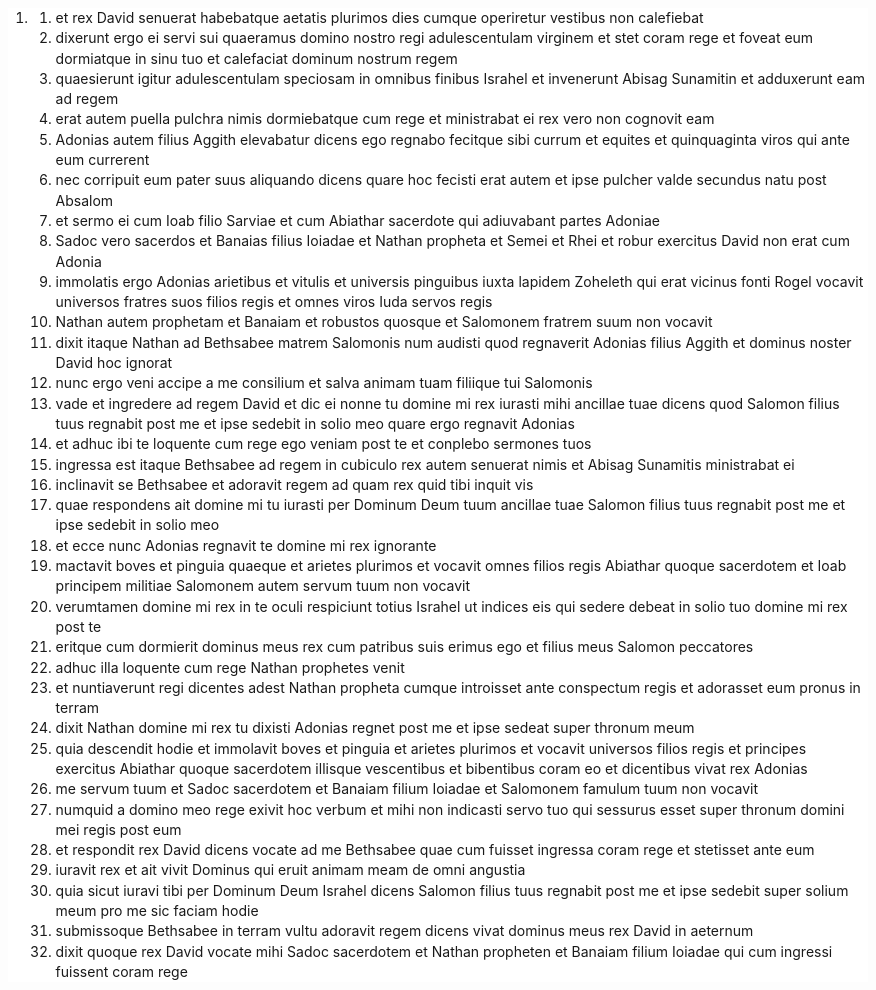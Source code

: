 <ol>
  <li>
    <ol>
      <li>et rex David senuerat habebatque aetatis plurimos dies cumque operiretur vestibus non calefiebat</li>
      <li>dixerunt ergo ei servi sui quaeramus domino nostro regi adulescentulam virginem et stet coram rege et foveat eum dormiatque in sinu tuo et calefaciat dominum nostrum regem</li>
      <li>quaesierunt igitur adulescentulam speciosam in omnibus finibus Israhel et invenerunt Abisag Sunamitin et adduxerunt eam ad regem</li>
      <li>erat autem puella pulchra nimis dormiebatque cum rege et ministrabat ei rex vero non cognovit eam</li>
      <li>Adonias autem filius Aggith elevabatur dicens ego regnabo fecitque sibi currum et equites et quinquaginta viros qui ante eum currerent</li>
      <li>nec corripuit eum pater suus aliquando dicens quare hoc fecisti erat autem et ipse pulcher valde secundus natu post Absalom</li>
      <li>et sermo ei cum Ioab filio Sarviae et cum Abiathar sacerdote qui adiuvabant partes Adoniae</li>
      <li>Sadoc vero sacerdos et Banaias filius Ioiadae et Nathan propheta et Semei et Rhei et robur exercitus David non erat cum Adonia</li>
      <li>immolatis ergo Adonias arietibus et vitulis et universis pinguibus iuxta lapidem Zoheleth qui erat vicinus fonti Rogel vocavit universos fratres suos filios regis et omnes viros Iuda servos regis</li>
      <li>Nathan autem prophetam et Banaiam et robustos quosque et Salomonem fratrem suum non vocavit</li>
      <li>dixit itaque Nathan ad Bethsabee matrem Salomonis num audisti quod regnaverit Adonias filius Aggith et dominus noster David hoc ignorat</li>
      <li>nunc ergo veni accipe a me consilium et salva animam tuam filiique tui Salomonis</li>
      <li>vade et ingredere ad regem David et dic ei nonne tu domine mi rex iurasti mihi ancillae tuae dicens quod Salomon filius tuus regnabit post me et ipse sedebit in solio meo quare ergo regnavit Adonias</li>
      <li>et adhuc ibi te loquente cum rege ego veniam post te et conplebo sermones tuos</li>
      <li>ingressa est itaque Bethsabee ad regem in cubiculo rex autem senuerat nimis et Abisag Sunamitis ministrabat ei</li>
      <li>inclinavit se Bethsabee et adoravit regem ad quam rex quid tibi inquit vis</li>
      <li>quae respondens ait domine mi tu iurasti per Dominum Deum tuum ancillae tuae Salomon filius tuus regnabit post me et ipse sedebit in solio meo</li>
      <li>et ecce nunc Adonias regnavit te domine mi rex ignorante</li>
      <li>mactavit boves et pinguia quaeque et arietes plurimos et vocavit omnes filios regis Abiathar quoque sacerdotem et Ioab principem militiae Salomonem autem servum tuum non vocavit</li>
      <li>verumtamen domine mi rex in te oculi respiciunt totius Israhel ut indices eis qui sedere debeat in solio tuo domine mi rex post te</li>
      <li>eritque cum dormierit dominus meus rex cum patribus suis erimus ego et filius meus Salomon peccatores</li>
      <li>adhuc illa loquente cum rege Nathan prophetes venit</li>
      <li>et nuntiaverunt regi dicentes adest Nathan propheta cumque introisset ante conspectum regis et adorasset eum pronus in terram</li>
      <li>dixit Nathan domine mi rex tu dixisti Adonias regnet post me et ipse sedeat super thronum meum</li>
      <li>quia descendit hodie et immolavit boves et pinguia et arietes plurimos et vocavit universos filios regis et principes exercitus Abiathar quoque sacerdotem illisque vescentibus et bibentibus coram eo et dicentibus vivat rex Adonias</li>
      <li>me servum tuum et Sadoc sacerdotem et Banaiam filium Ioiadae et Salomonem famulum tuum non vocavit</li>
      <li>numquid a domino meo rege exivit hoc verbum et mihi non indicasti servo tuo qui sessurus esset super thronum domini mei regis post eum</li>
      <li>et respondit rex David dicens vocate ad me Bethsabee quae cum fuisset ingressa coram rege et stetisset ante eum</li>
      <li>iuravit rex et ait vivit Dominus qui eruit animam meam de omni angustia</li>
      <li>quia sicut iuravi tibi per Dominum Deum Israhel dicens Salomon filius tuus regnabit post me et ipse sedebit super solium meum pro me sic faciam hodie</li>
      <li>submissoque Bethsabee in terram vultu adoravit regem dicens vivat dominus meus rex David in aeternum</li>
      <li>dixit quoque rex David vocate mihi Sadoc sacerdotem et Nathan propheten et Banaiam filium Ioiadae qui cum ingressi fuissent coram rege</li>